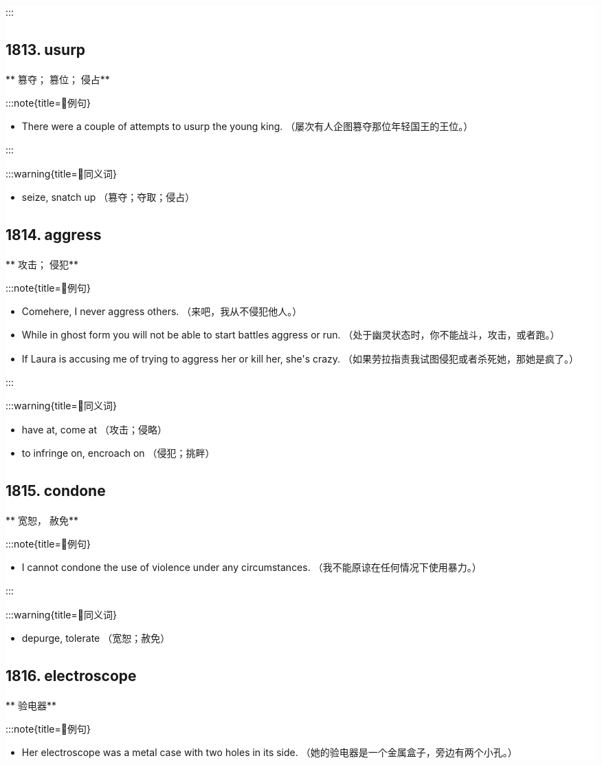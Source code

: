 :::

## 1813. usurp

** 篡夺； 篡位； 侵占**

:::note{title=🎤例句}

- There were a couple of attempts to usurp the young king. （屡次有人企图篡夺那位年轻国王的王位。）

:::

:::warning{title=🤔同义词}

- seize, snatch up （篡夺；夺取；侵占）


## 1814. aggress

** 攻击； 侵犯**

:::note{title=🎤例句}

- Comehere, I never aggress others. （来吧，我从不侵犯他人。）

- While in ghost form you will not be able to start battles aggress or run. （处于幽灵状态时，你不能战斗，攻击，或者跑。）

- If Laura is accusing me of trying to aggress her or kill her, she's crazy. （如果劳拉指责我试图侵犯或者杀死她，那她是疯了。）

:::

:::warning{title=🤔同义词}

- have at, come at （攻击；侵略）

- to infringe on, encroach on （侵犯；挑畔）


## 1815. condone

** 宽恕， 赦免**

:::note{title=🎤例句}

- I cannot condone the use of violence under any circumstances. （我不能原谅在任何情况下使用暴力。）

:::

:::warning{title=🤔同义词}

- depurge, tolerate （宽恕；赦免）


## 1816. electroscope

** 验电器**

:::note{title=🎤例句}

- Her electroscope was a metal case with two holes in its side. （她的验电器是一个金属盒子，旁边有两个小孔。）

